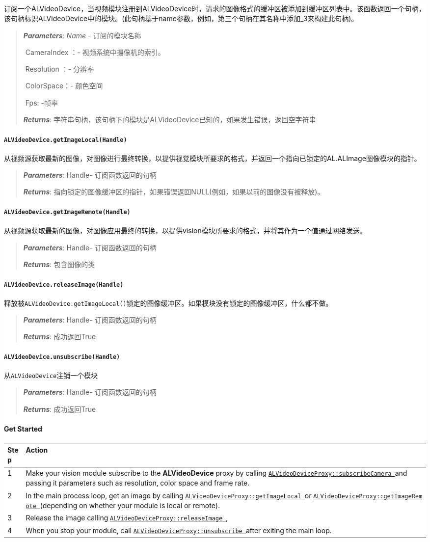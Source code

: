 订阅一个ALVideoDevice，当视频模块注册到ALVideoDevice时，请求的图像格式的缓冲区被添加到缓冲区列表中。该函数返回一个句柄，该句柄标识ALVideoDevice中的模块。(此句柄基于name参数，例如，第三个句柄在其名称中添加_3来构建此句柄)。

> ***Parameters***:  *Name* - 订阅的模块名称
>
> ​						 CameraIndex ：- 视频系统中摄像机的索引。
>
> ​						 Resolution ：- 分辨率
>
> ​						 ColorSpace：- 颜色空间
>
> ​	     				 Fps: -帧率 
>
> ***Returns***:  字符串句柄，该句柄下的模块是ALVideoDevice已知的，如果发生错误，返回空字符串

#### `ALVideoDevice.getImageLocal(Handle)`

从视频源获取最新的图像，对图像进行最终转换，以提供视觉模块所要求的格式，并返回一个指向已锁定的AL.ALImage图像模块的指针。

> ***Parameters***:  Handle- 订阅函数返回的句柄
>
> ***Returns***:  指向锁定的图像缓冲区的指针，如果错误返回NULL(例如，如果以前的图像没有被释放)。

#### `ALVideoDevice.getImageRemote(Handle)`

从视频源获取最新的图像，对图像应用最终的转换，以提供vision模块所要求的格式，并将其作为一个值通过网络发送。

> ***Parameters***:  Handle- 订阅函数返回的句柄
>
> ***Returns***:  包含图像的类

#### `ALVideoDevice.releaseImage(Handle)`

释放被`ALVideoDevice.getImageLocal()`锁定的图像缓冲区。如果模块没有锁定的图像缓冲区，什么都不做。

> ***Parameters***:  Handle- 订阅函数返回的句柄
>
> ***Returns***:  成功返回True

#### `ALVideoDevice.unsubscribe(Handle)`

从`ALVideoDevice`注销一个模块

> ***Parameters***:  Handle- 订阅函数返回的句柄
>
> ***Returns***:  成功返回True

#### Get Started

| Step | Action                                                       |
| :--- | :----------------------------------------------------------- |
| 1    | Make your vision module subscribe to the **ALVideoDevice** proxy by calling [`ALVideoDeviceProxy::subscribeCamera `](https://developer.softbankrobotics.com/nao6/naoqi-developer-guide/naoqi-apis/naoqi-vision/alvideodevice/alvideodevice-api#ALVideoDeviceProxy::subscribeCamera__ssCR.iCR.iCR.iCR.iCR)and passing it parameters such as resolution, color space and frame rate. |
| 2    | In the main process loop, get an image by calling [`ALVideoDeviceProxy::getImageLocal `](https://developer.softbankrobotics.com/nao6/naoqi-developer-guide/naoqi-apis/naoqi-vision/alvideodevice/alvideodevice-api#ALVideoDeviceProxy::getImageLocal__ssCR)or [`ALVideoDeviceProxy::getImageRemote `](https://developer.softbankrobotics.com/nao6/naoqi-developer-guide/naoqi-apis/naoqi-vision/alvideodevice/alvideodevice-api#ALVideoDeviceProxy::getImageRemote__ssCR)(depending on whether your module is local or remote). |
| 3    | Release the image calling [`ALVideoDeviceProxy::releaseImage `](https://developer.softbankrobotics.com/nao6/naoqi-developer-guide/naoqi-apis/naoqi-vision/alvideodevice/alvideodevice-api#ALVideoDeviceProxy::releaseImage__ssCR), |
| 4    | When you stop your module, call [`ALVideoDeviceProxy::unsubscribe `](https://developer.softbankrobotics.com/nao6/naoqi-developer-guide/naoqi-apis/naoqi-vision/alvideodevice/alvideodevice-api#ALVideoDeviceProxy::unsubscribe__ssCR)after exiting the main loop. |
